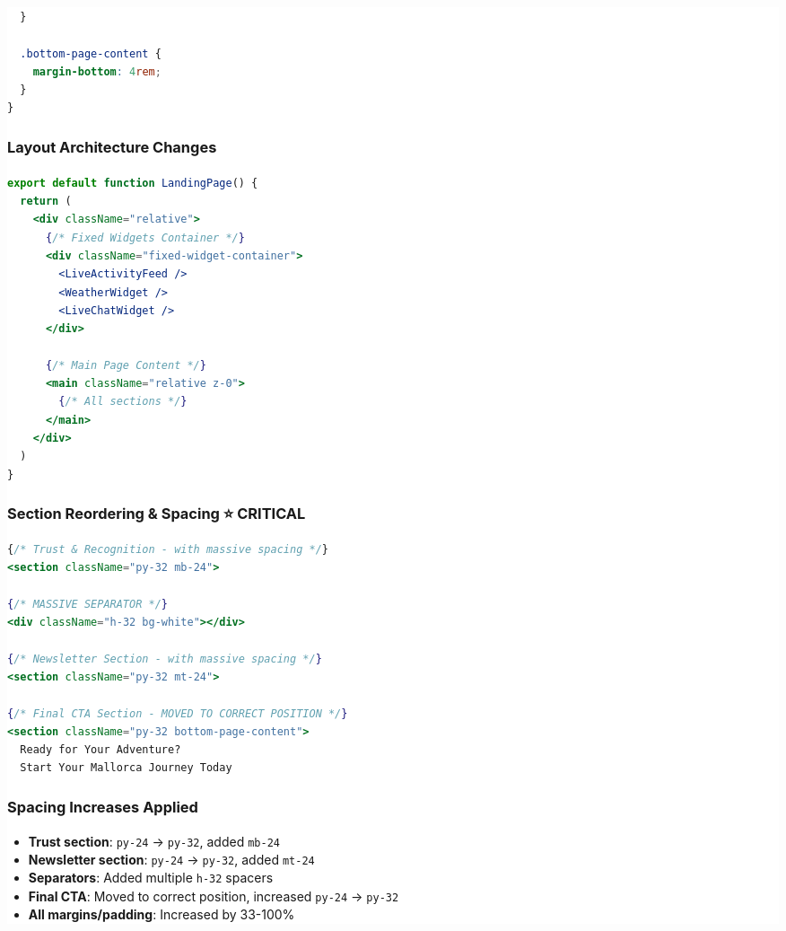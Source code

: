 ```css
  }
  
  .bottom-page-content {
    margin-bottom: 4rem;
  }
}
```

### Layout Architecture Changes
```jsx
export default function LandingPage() {
  return (
    <div className="relative">
      {/* Fixed Widgets Container */}
      <div className="fixed-widget-container">
        <LiveActivityFeed />
        <WeatherWidget />
        <LiveChatWidget />
      </div>

      {/* Main Page Content */}
      <main className="relative z-0">
        {/* All sections */}
      </main>
    </div>
  )
}
```

### Section Reordering & Spacing ⭐ CRITICAL
```jsx
{/* Trust & Recognition - with massive spacing */}
<section className="py-32 mb-24">

{/* MASSIVE SEPARATOR */}
<div className="h-32 bg-white"></div>

{/* Newsletter Section - with massive spacing */}
<section className="py-32 mt-24">

{/* Final CTA Section - MOVED TO CORRECT POSITION */}
<section className="py-32 bottom-page-content">
  Ready for Your Adventure?
  Start Your Mallorca Journey Today
```

### Spacing Increases Applied
- **Trust section**: `py-24` → `py-32`, added `mb-24`
- **Newsletter section**: `py-24` → `py-32`, added `mt-24`  
- **Separators**: Added multiple `h-32` spacers
- **Final CTA**: Moved to correct position, increased `py-24` → `py-32`
- **All margins/padding**: Increased by 33-100%
